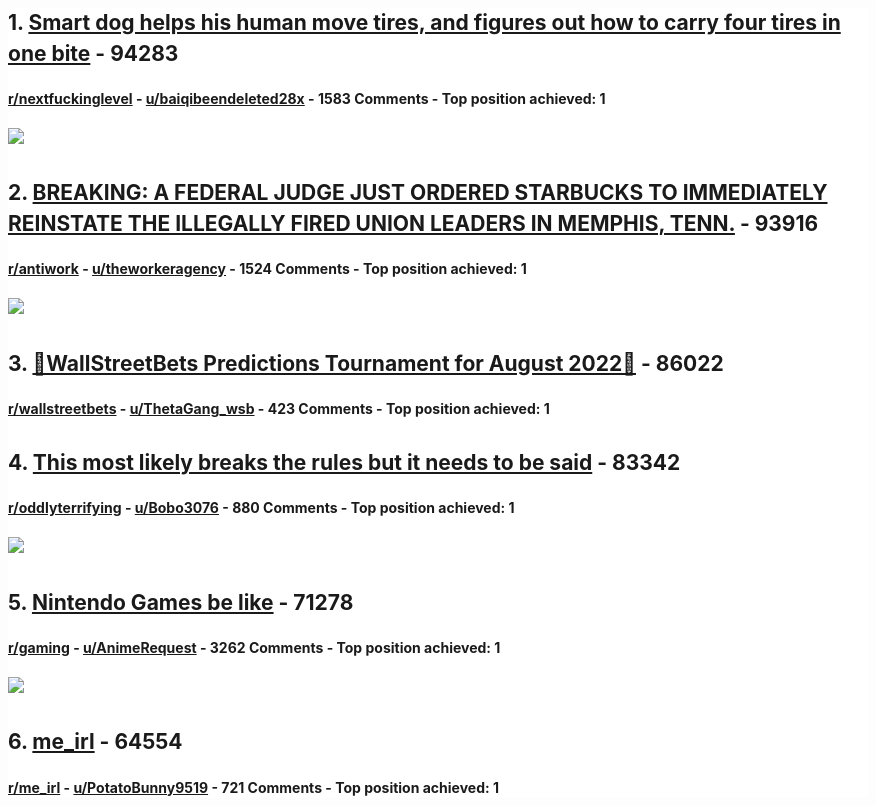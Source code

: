 ## 1. [Smart dog helps his human move tires, and figures out how to carry four tires in one bite](http://reddit.com/r/nextfuckinglevel/comments/wrgf2l/smart_dog_helps_his_human_move_tires_and_figures/) - 94283
#### [r/nextfuckinglevel](http://reddit.com/r/nextfuckinglevel) - [u/baiqibeendeleted28x](http://reddit.com/u/baiqibeendeleted28x) - 1583 Comments - Top position achieved: 1

<a href="https://v.redd.it/a4mqzkaucgi91"><img src="https://a.thumbs.redditmedia.com/kXV2_qbrtaQ526D_nLMT_OHFYUpPL2ELEKNaiydfyT8.jpg"></img></a>

## 2. [BREAKING: A FEDERAL JUDGE JUST ORDERED STARBUCKS TO IMMEDIATELY REINSTATE THE ILLEGALLY FIRED UNION LEADERS IN MEMPHIS, TENN.](http://reddit.com/r/antiwork/comments/wrox56/breaking_a_federal_judge_just_ordered_starbucks/) - 93916
#### [r/antiwork](http://reddit.com/r/antiwork) - [u/theworkeragency](http://reddit.com/u/theworkeragency) - 1524 Comments - Top position achieved: 1

<a href="https://i.redd.it/tha5myep7ii91.png"><img src="https://b.thumbs.redditmedia.com/Mln6QxNmr4zxVgbP-4MHcdg0g_y0w8fyZ8YxyHSw7Go.jpg"></img></a>

## 3. [🔮WallStreetBets Predictions Tournament for August 2022🔮](http://reddit.com/r/wallstreetbets/comments/wc3q12/wallstreetbets_predictions_tournament_for_august/) - 86022
#### [r/wallstreetbets](http://reddit.com/r/wallstreetbets) - [u/ThetaGang_wsb](http://reddit.com/u/ThetaGang_wsb) - 423 Comments - Top position achieved: 1

## 4. [This most likely breaks the rules but it needs to be said](http://reddit.com/r/oddlyterrifying/comments/wrhdsz/this_most_likely_breaks_the_rules_but_it_needs_to/) - 83342
#### [r/oddlyterrifying](http://reddit.com/r/oddlyterrifying) - [u/Bobo3076](http://reddit.com/u/Bobo3076) - 880 Comments - Top position achieved: 1

<a href="https://i.redd.it/xymttw7wlgi91.jpg"><img src="https://a.thumbs.redditmedia.com/EpqaawmErh13nAElFHf0EIF8ezUIJQgJfuyVh5DTXp4.jpg"></img></a>

## 5. [Nintendo Games be like](http://reddit.com/r/gaming/comments/wrjnc5/nintendo_games_be_like/) - 71278
#### [r/gaming](http://reddit.com/r/gaming) - [u/AnimeRequest](http://reddit.com/u/AnimeRequest) - 3262 Comments - Top position achieved: 1

<a href="https://i.redd.it/p6h9sbb05hi91.jpg"><img src="https://a.thumbs.redditmedia.com/YNLVgKpWI-Cnvk9e8oiEUGnnhWZUbo_KvSn7yD-NUK0.jpg"></img></a>

## 6. [me_irl](http://reddit.com/r/me_irl/comments/wrfbzh/me_irl/) - 64554
#### [r/me_irl](http://reddit.com/r/me_irl) - [u/PotatoBunny9519](http://reddit.com/u/PotatoBunny9519) - 721 Comments - Top position achieved: 1
